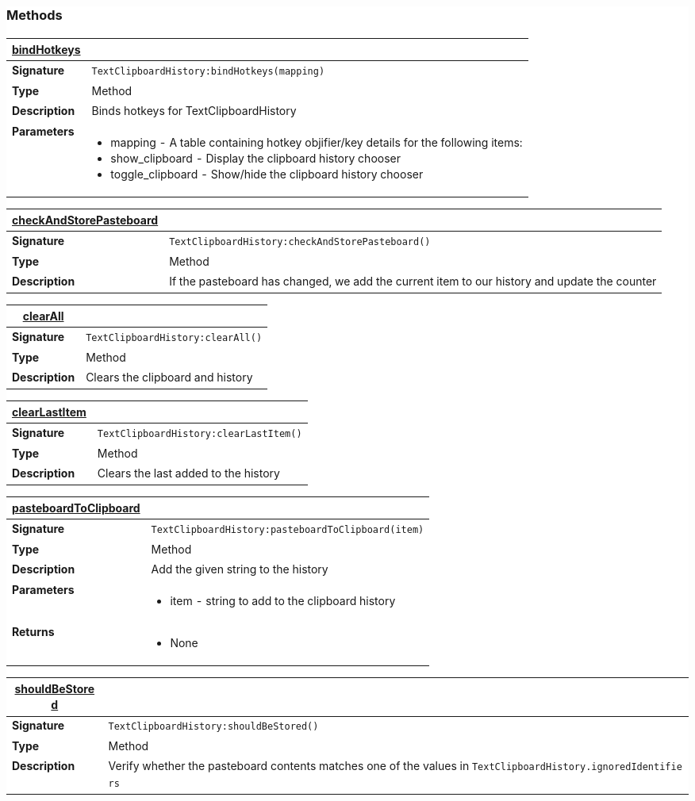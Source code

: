 ### Methods

| [bindHotkeys](#bindHotkeys)         |                                                                                     |
| --------------------------------------------|-------------------------------------------------------------------------------------|
| **Signature**                               | `TextClipboardHistory:bindHotkeys(mapping)`                                                                    |
| **Type**                                    | Method                                                                     |
| **Description**                             | Binds hotkeys for TextClipboardHistory                                                                     |
| **Parameters**                              | <ul><li>mapping - A table containing hotkey objifier/key details for the following items:</li><li> show_clipboard - Display the clipboard history chooser</li><li> toggle_clipboard - Show/hide the clipboard history chooser</li></ul> |

| [checkAndStorePasteboard](#checkAndStorePasteboard)         |                                                                                     |
| --------------------------------------------|-------------------------------------------------------------------------------------|
| **Signature**                               | `TextClipboardHistory:checkAndStorePasteboard()`                                                                    |
| **Type**                                    | Method                                                                     |
| **Description**                             | If the pasteboard has changed, we add the current item to our history and update the counter                                                                     |

| [clearAll](#clearAll)         |                                                                                     |
| --------------------------------------------|-------------------------------------------------------------------------------------|
| **Signature**                               | `TextClipboardHistory:clearAll()`                                                                    |
| **Type**                                    | Method                                                                     |
| **Description**                             | Clears the clipboard and history                                                                     |

| [clearLastItem](#clearLastItem)         |                                                                                     |
| --------------------------------------------|-------------------------------------------------------------------------------------|
| **Signature**                               | `TextClipboardHistory:clearLastItem()`                                                                    |
| **Type**                                    | Method                                                                     |
| **Description**                             | Clears the last added to the history                                                                     |

| [pasteboardToClipboard](#pasteboardToClipboard)         |                                                                                     |
| --------------------------------------------|-------------------------------------------------------------------------------------|
| **Signature**                               | `TextClipboardHistory:pasteboardToClipboard(item)`                                                                    |
| **Type**                                    | Method                                                                     |
| **Description**                             | Add the given string to the history                                                                     |
| **Parameters**                              | <ul><li>item - string to add to the clipboard history</li></ul> |
| **Returns**                                 | <ul><li>None</li></ul>          |

| [shouldBeStored](#shouldBeStored)         |                                                                                     |
| --------------------------------------------|-------------------------------------------------------------------------------------|
| **Signature**                               | `TextClipboardHistory:shouldBeStored()`                                                                    |
| **Type**                                    | Method                                                                     |
| **Description**                             | Verify whether the pasteboard contents matches one of the values in `TextClipboardHistory.ignoredIdentifiers`                                                                     |
